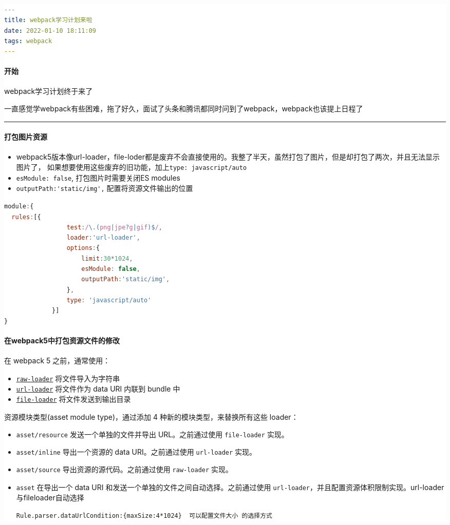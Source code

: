```yaml
---
title: webpack学习计划来啦
date: 2022-01-10 18:11:09
tags: webpack
---
```

#### 开始

webpack学习计划终于来了

一直感觉学webpack有些困难，拖了好久，面试了头条和腾讯都同时问到了webpack，webpack也该提上日程了

---

#### 打包图片资源

* webpack5版本像url-loader，file-loder都是废弃不会直接使用的。我整了半天，虽然打包了图片，但是却打包了两次，并且无法显示图片了，
  如果想要使用这些废弃的旧功能，加上`type: javascript/auto`
* `esModule: false`,  打包图片时需要关闭ES modules
* `outputPath:'static/img',` 配置将资源文件输出的位置

``````js
module:{
  rules:[{
                 test:/\.(png|jpe?g|gif)$/,
                 loader:'url-loader',
                 options:{
                     limit:30*1024,
                     esModule: false,
                     outputPath:'static/img',
                 },
                 type: 'javascript/auto'
             }]
}

``````

#### 在webpack5中打包资源文件的修改

在 webpack 5 之前，通常使用：

- [`raw-loader`](https://v4.webpack.js.org/loaders/raw-loader/) 将文件导入为字符串
- [`url-loader`](https://v4.webpack.js.org/loaders/url-loader/) 将文件作为 data URI 内联到 bundle 中
- [`file-loader`](https://v4.webpack.js.org/loaders/file-loader/) 将文件发送到输出目录

资源模块类型(asset module type)，通过添加 4 种新的模块类型，来替换所有这些 loader：

- `asset/resource` 发送一个单独的文件并导出 URL。之前通过使用 `file-loader` 实现。
- `asset/inline` 导出一个资源的 data URI。之前通过使用 `url-loader` 实现。
- `asset/source` 导出资源的源代码。之前通过使用 `raw-loader` 实现。
- `asset` 在导出一个 data URI 和发送一个单独的文件之间自动选择。之前通过使用 `url-loader`，并且配置资源体积限制实现。url-loader与fileloader自动选择

  `Rule.parser.dataUrlCondition:{maxSize:4*1024}  可以配置文件大小 的选择方式`
